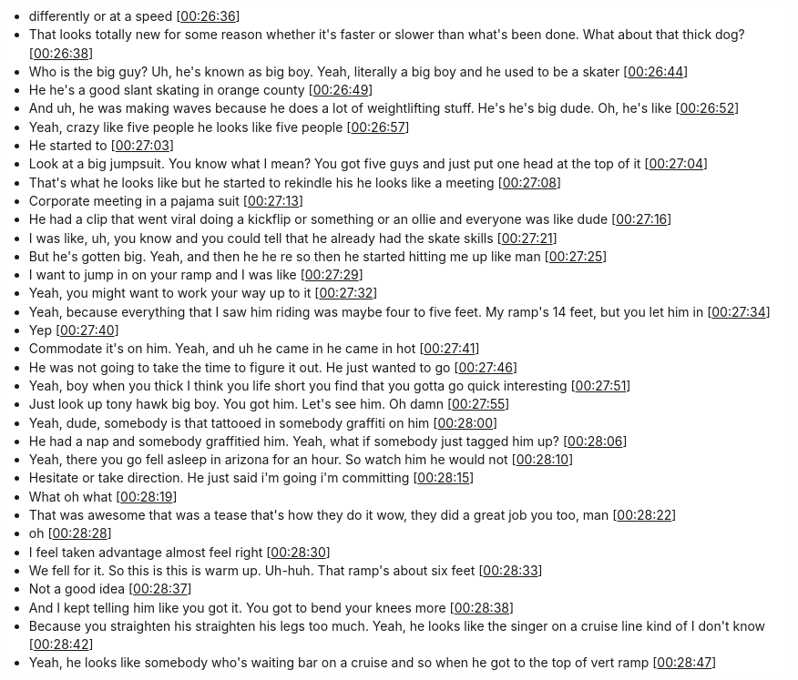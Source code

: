*  differently or at a speed [[00:26:36](https://www.youtube.com/watch?v=7qy4RCNBfP8&t=1596.4599999999998s)]
*  That looks totally new for some reason whether it's faster or slower than what's been done. What about that thick dog? [[00:26:38](https://www.youtube.com/watch?v=7qy4RCNBfP8&t=1598.3s)]
*  Who is the big guy? Uh, he's known as big boy. Yeah, literally a big boy and he used to be a skater [[00:26:44](https://www.youtube.com/watch?v=7qy4RCNBfP8&t=1604.62s)]
*  He he's a good slant skating in orange county [[00:26:49](https://www.youtube.com/watch?v=7qy4RCNBfP8&t=1609.82s)]
*  And uh, he was making waves because he does a lot of weightlifting stuff. He's he's big dude. Oh, he's like [[00:26:52](https://www.youtube.com/watch?v=7qy4RCNBfP8&t=1612.4599999999998s)]
*  Yeah, crazy like five people he looks like five people [[00:26:57](https://www.youtube.com/watch?v=7qy4RCNBfP8&t=1617.42s)]
*  He started to [[00:27:03](https://www.youtube.com/watch?v=7qy4RCNBfP8&t=1623.1000000000001s)]
*  Look at a big jumpsuit. You know what I mean? You got five guys and just put one head at the top of it [[00:27:04](https://www.youtube.com/watch?v=7qy4RCNBfP8&t=1624.38s)]
*  That's what he looks like but he started to rekindle his he looks like a meeting [[00:27:08](https://www.youtube.com/watch?v=7qy4RCNBfP8&t=1628.54s)]
*  Corporate meeting in a pajama suit [[00:27:13](https://www.youtube.com/watch?v=7qy4RCNBfP8&t=1633.26s)]
*  He had a clip that went viral doing a kickflip or something or an ollie and everyone was like dude [[00:27:16](https://www.youtube.com/watch?v=7qy4RCNBfP8&t=1636.46s)]
*  I was like, uh, you know and you could tell that he already had the skate skills [[00:27:21](https://www.youtube.com/watch?v=7qy4RCNBfP8&t=1641.26s)]
*  But he's gotten big. Yeah, and then he he re so then he started hitting me up like man [[00:27:25](https://www.youtube.com/watch?v=7qy4RCNBfP8&t=1645.34s)]
*  I want to jump in on your ramp and I was like [[00:27:29](https://www.youtube.com/watch?v=7qy4RCNBfP8&t=1649.74s)]
*  Yeah, you might want to work your way up to it [[00:27:32](https://www.youtube.com/watch?v=7qy4RCNBfP8&t=1652.3s)]
*  Yeah, because everything that I saw him riding was maybe four to five feet. My ramp's 14 feet, but you let him in [[00:27:34](https://www.youtube.com/watch?v=7qy4RCNBfP8&t=1654.3s)]
*  Yep [[00:27:40](https://www.youtube.com/watch?v=7qy4RCNBfP8&t=1660.54s)]
*  Commodate it's on him. Yeah, and uh he came in he came in hot [[00:27:41](https://www.youtube.com/watch?v=7qy4RCNBfP8&t=1661.34s)]
*  He was not going to take the time to figure it out. He just wanted to go [[00:27:46](https://www.youtube.com/watch?v=7qy4RCNBfP8&t=1666.78s)]
*  Yeah, boy when you thick I think you life short you find that you gotta go quick interesting [[00:27:51](https://www.youtube.com/watch?v=7qy4RCNBfP8&t=1671.1799999999998s)]
*  Just look up tony hawk big boy. You got him. Let's see him. Oh damn [[00:27:55](https://www.youtube.com/watch?v=7qy4RCNBfP8&t=1675.74s)]
*  Yeah, dude, somebody is that tattooed in somebody graffiti on him [[00:28:00](https://www.youtube.com/watch?v=7qy4RCNBfP8&t=1680.86s)]
*  He had a nap and somebody graffitied him. Yeah, what if somebody just tagged him up? [[00:28:06](https://www.youtube.com/watch?v=7qy4RCNBfP8&t=1686.3s)]
*  Yeah, there you go fell asleep in arizona for an hour. So watch him he would not [[00:28:10](https://www.youtube.com/watch?v=7qy4RCNBfP8&t=1690.6999999999998s)]
*  Hesitate or take direction. He just said i'm going i'm committing [[00:28:15](https://www.youtube.com/watch?v=7qy4RCNBfP8&t=1695.5s)]
*  What oh what [[00:28:19](https://www.youtube.com/watch?v=7qy4RCNBfP8&t=1699.1000000000001s)]
*  That was awesome that was a tease that's how they do it wow, they did a great job you too, man [[00:28:22](https://www.youtube.com/watch?v=7qy4RCNBfP8&t=1702.54s)]
*  oh [[00:28:28](https://www.youtube.com/watch?v=7qy4RCNBfP8&t=1708.78s)]
*  I feel taken advantage almost feel right [[00:28:30](https://www.youtube.com/watch?v=7qy4RCNBfP8&t=1710.06s)]
*  We fell for it. So this is this is warm up. Uh-huh. That ramp's about six feet [[00:28:33](https://www.youtube.com/watch?v=7qy4RCNBfP8&t=1713.02s)]
*  Not a good idea [[00:28:37](https://www.youtube.com/watch?v=7qy4RCNBfP8&t=1717.66s)]
*  And I kept telling him like you got it. You got to bend your knees more [[00:28:38](https://www.youtube.com/watch?v=7qy4RCNBfP8&t=1718.94s)]
*  Because you straighten his straighten his legs too much. Yeah, he looks like the singer on a cruise line kind of I don't know [[00:28:42](https://www.youtube.com/watch?v=7qy4RCNBfP8&t=1722.38s)]
*  Yeah, he looks like somebody who's waiting bar on a cruise and so when he got to the top of vert ramp [[00:28:47](https://www.youtube.com/watch?v=7qy4RCNBfP8&t=1727.82s)]